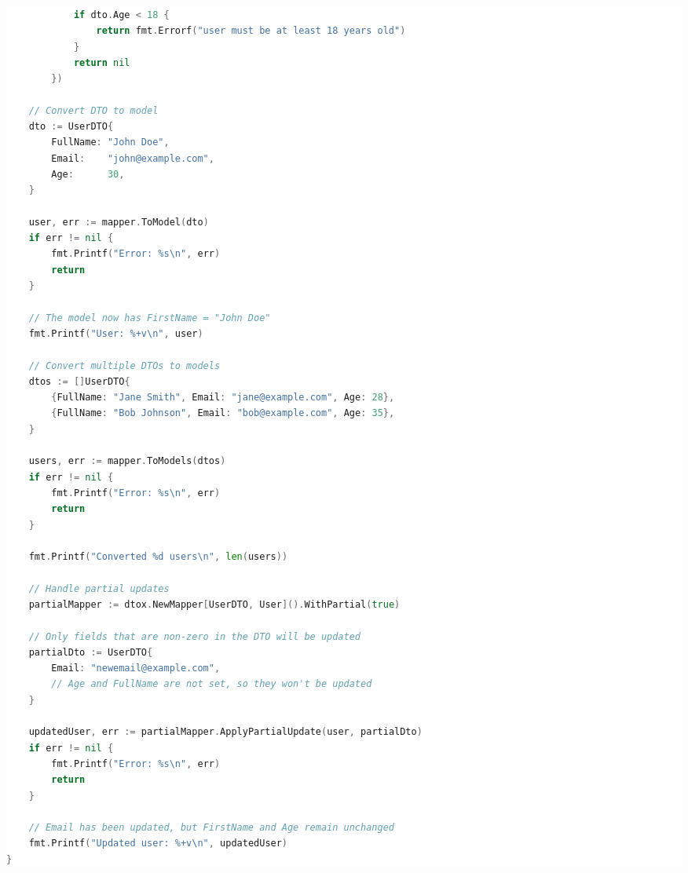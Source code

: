 ```go
            if dto.Age < 18 {
                return fmt.Errorf("user must be at least 18 years old")
            }
            return nil
        })
    
    // Convert DTO to model
    dto := UserDTO{
        FullName: "John Doe",
        Email:    "john@example.com",
        Age:      30,
    }
    
    user, err := mapper.ToModel(dto)
    if err != nil {
        fmt.Printf("Error: %s\n", err)
        return
    }
    
    // The model now has FirstName = "John Doe"
    fmt.Printf("User: %+v\n", user)
    
    // Convert multiple DTOs to models
    dtos := []UserDTO{
        {FullName: "Jane Smith", Email: "jane@example.com", Age: 28},
        {FullName: "Bob Johnson", Email: "bob@example.com", Age: 35},
    }
    
    users, err := mapper.ToModels(dtos)
    if err != nil {
        fmt.Printf("Error: %s\n", err)
        return
    }
    
    fmt.Printf("Converted %d users\n", len(users))
    
    // Handle partial updates
    partialMapper := dtox.NewMapper[UserDTO, User]().WithPartial(true)
    
    // Only fields that are non-zero in the DTO will be updated
    partialDto := UserDTO{
        Email: "newemail@example.com",
        // Age and FullName are not set, so they won't be updated
    }
    
    updatedUser, err := partialMapper.ApplyPartialUpdate(user, partialDto)
    if err != nil {
        fmt.Printf("Error: %s\n", err)
        return
    }
    
    // Email has been updated, but FirstName and Age remain unchanged
    fmt.Printf("Updated user: %+v\n", updatedUser)
}
```
